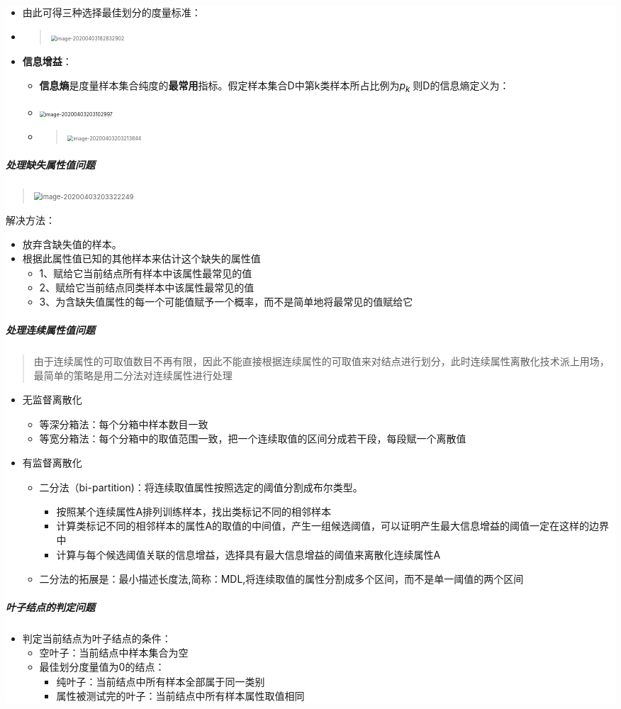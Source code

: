   + 由此可得三种选择最佳划分的度量标准：

  + >
    >
    ><img src="C:\Users\13411\AppData\Roaming\Typora\typora-user-images\image-20200403182832902.png" alt="image-20200403182832902" style="zoom:50%;" />

+ **信息增益**：

  + **信息熵**是度量样本集合纯度的**最常用**指标。假定样本集合D中第k类样本所占比例为$p_k$ 则D的信息熵定义为：

  + <img src="C:\Users\13411\AppData\Roaming\Typora\typora-user-images\image-20200403203102997.png" alt="image-20200403203102997" style="zoom:50%;" />

  + >
    >
    ><img src="C:\Users\13411\AppData\Roaming\Typora\typora-user-images\image-20200403203213844.png" alt="image-20200403203213844" style="zoom:50%;" />

##### 处理缺失属性值问题

>
>
><img src="C:\Users\13411\AppData\Roaming\Typora\typora-user-images\image-20200403203322249.png" alt="image-20200403203322249" style="zoom:67%;" />

解决方法：

+ 放弃含缺失值的样本。
+ 根据此属性值已知的其他样本来估计这个缺失的属性值
  + 1、赋给它当前结点所有样本中该属性最常见的值
  + 2、赋给它当前结点同类样本中该属性最常见的值
  + 3、为含缺失值属性的每一个可能值赋予一个概率，而不是简单地将最常见的值赋给它

##### 处理连续属性值问题

>由于连续属性的可取值数目不再有限，因此不能直接根据连续属性的可取值来对结点进行划分，此时连续属性离散化技术派上用场，最简单的策略是用二分法对连续属性进行处理

+ 无监督离散化

  + 等深分箱法：每个分箱中样本数目一致
  + 等宽分箱法：每个分箱中的取值范围一致，把一个连续取值的区间分成若干段，每段赋一个离散值

+ 有监督离散化

  + 二分法（bi-partition)：将连续取值属性按照选定的阈值分割成布尔类型。
    + 按照某个连续属性A排列训练样本，找出类标记不同的相邻样本
    + 计算类标记不同的相邻样本的属性A的取值的中间值，产生一组候选阈值，可以证明产生最大信息增益的阈值一定在这样的边界中
    + 计算与每个候选阈值关联的信息增益，选择具有最大信息增益的阈值来离散化连续属性A

  + 二分法的拓展是：最小描述长度法,简称：MDL,将连续取值的属性分割成多个区间，而不是单一阈值的两个区间

##### 叶子结点的判定问题

+ 判定当前结点为叶子结点的条件：
  + 空叶子：当前结点中样本集合为空
  + 最佳划分度量值为0的结点：
    + 纯叶子：当前结点中所有样本全部属于同一类别
    + 属性被测试完的叶子：当前结点中所有样本属性取值相同
